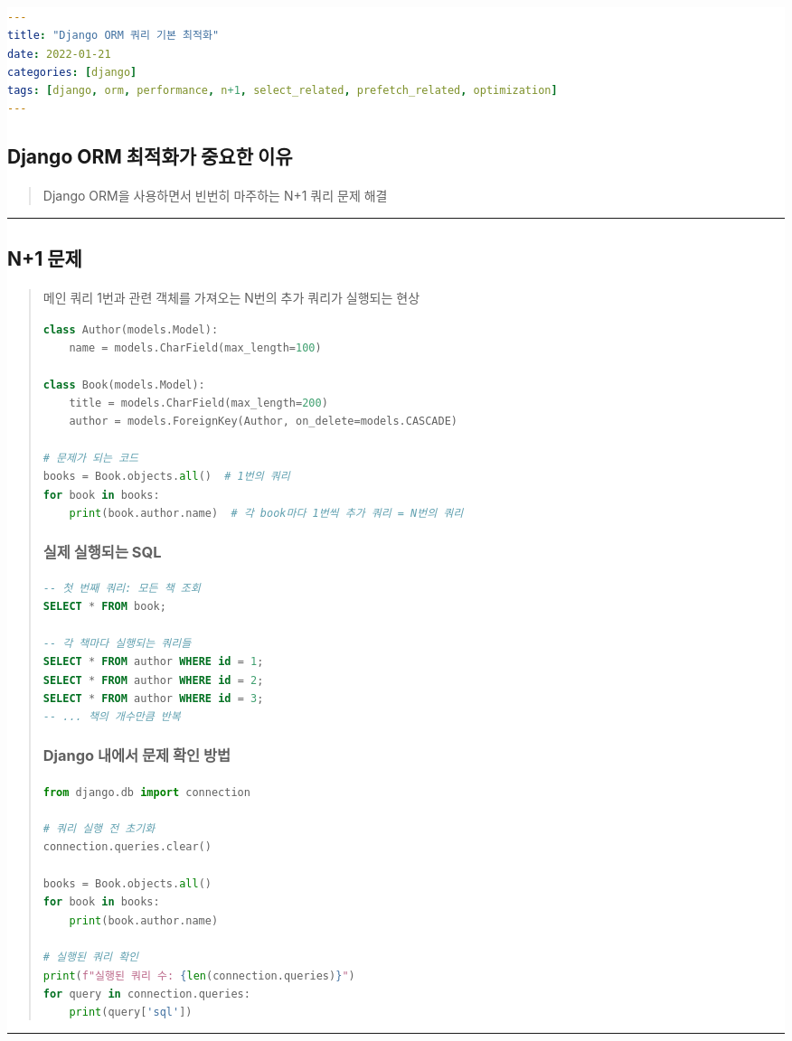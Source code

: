 ```yaml
---
title: "Django ORM 쿼리 기본 최적화"
date: 2022-01-21
categories: [django]
tags: [django, orm, performance, n+1, select_related, prefetch_related, optimization]
---
```


## **Django ORM 최적화가 중요한 이유**

> Django ORM을 사용하면서 빈번히 마주하는 N+1 쿼리 문제 해결

---

## **N+1 문제**

> 메인 쿼리 1번과 관련 객체를 가져오는 N번의 추가 쿼리가 실행되는 현상
> ```python
> class Author(models.Model):
>     name = models.CharField(max_length=100)
> 
> class Book(models.Model):
>     title = models.CharField(max_length=200)
>     author = models.ForeignKey(Author, on_delete=models.CASCADE)
> 
> # 문제가 되는 코드
> books = Book.objects.all()  # 1번의 쿼리
> for book in books:
>     print(book.author.name)  # 각 book마다 1번씩 추가 쿼리 = N번의 쿼리
> ```
> 
> ### 실제 실행되는 SQL
> 
> ```sql
> -- 첫 번째 쿼리: 모든 책 조회
> SELECT * FROM book;
> 
> -- 각 책마다 실행되는 쿼리들
> SELECT * FROM author WHERE id = 1;
> SELECT * FROM author WHERE id = 2;
> SELECT * FROM author WHERE id = 3;
> -- ... 책의 개수만큼 반복
> ```
> 
> ### Django 내에서 문제 확인 방법
> 
> ```python
> from django.db import connection
> 
> # 쿼리 실행 전 초기화
> connection.queries.clear()
> 
> books = Book.objects.all()
> for book in books:
>     print(book.author.name)
> 
> # 실행된 쿼리 확인
> print(f"실행된 쿼리 수: {len(connection.queries)}")
> for query in connection.queries:
>     print(query['sql'])
> ```

---